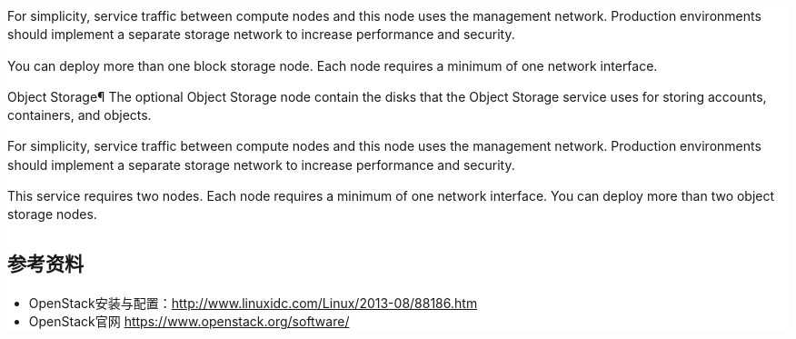 For simplicity, service traffic between compute nodes and this node uses the management network. Production environments should implement a separate storage network to increase performance and security.

You can deploy more than one block storage node. Each node requires a minimum of one network interface.

Object Storage¶
The optional Object Storage node contain the disks that the Object Storage service uses for storing accounts, containers, and objects.

For simplicity, service traffic between compute nodes and this node uses the management network. Production environments should implement a separate storage network to increase performance and security.

This service requires two nodes. Each node requires a minimum of one network interface. You can deploy more than two object storage nodes.

参考资料
---

- OpenStack安装与配置：http://www.linuxidc.com/Linux/2013-08/88186.htm
- OpenStack官网 https://www.openstack.org/software/